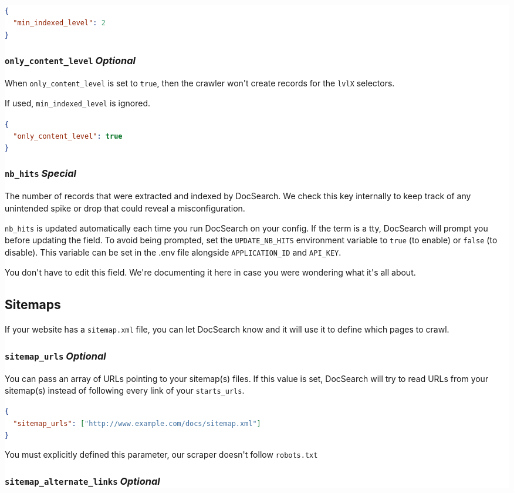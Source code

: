 ```json
{
  "min_indexed_level": 2
}
```

### `only_content_level` _Optional_

When `only_content_level` is set to `true`, then the crawler won't create
records for the `lvlX` selectors.

If used, `min_indexed_level` is ignored.

```json
{
  "only_content_level": true
}
```

### `nb_hits` _Special_

The number of records that were extracted and indexed by DocSearch. We check
this key internally to keep track of any unintended spike or drop that could
reveal a misconfiguration.

`nb_hits` is updated automatically each time you run DocSearch on your config.
If the term is a tty, DocSearch will prompt you before updating the field. To
avoid being prompted, set the `UPDATE_NB_HITS` environment variable to `true`
(to enable) or `false` (to disable). This variable can be set in the .env file
alongside `APPLICATION_ID` and `API_KEY`.

You don't have to edit this field. We're documenting it here in case you were
wondering what it's all about.

## Sitemaps

If your website has a `sitemap.xml` file, you can let DocSearch know and it will
use it to define which pages to crawl.

### `sitemap_urls` _Optional_

You can pass an array of URLs pointing to your sitemap(s) files. If this value
is set, DocSearch will try to read URLs from your sitemap(s) instead of
following every link of your `starts_urls`.

```json
{
  "sitemap_urls": ["http://www.example.com/docs/sitemap.xml"]
}
```

You must explicitly defined this parameter, our scraper doesn't follow
`robots.txt`

### `sitemap_alternate_links` _Optional_


[1]: https://github.com/algolia/docsearch-configs/tree/master/configs
[2]: https://www.algolia.com/doc/api-reference/api-parameters/facetFilters/
[3]: https://www.algolia.com/doc/api-reference/settings-api-parameters/
[5]: https://www.algolia.com/doc/api-reference/settings-api-parameters/